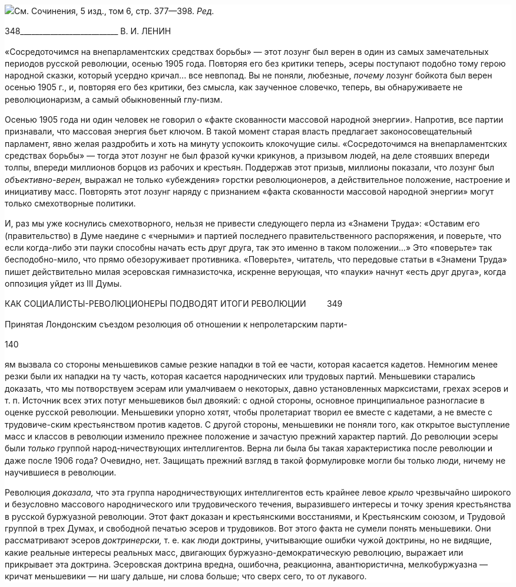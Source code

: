 ![](file:///C:/Users/bot32/AppData/Local/Temp/msohtmlclip1/01/clip_image001.png)См. Сочинения, 5 изд., том 6, стр. 377—398. _Ред._

  

348__________________________ В. И. ЛЕНИН

«Сосредоточимся на внепарламентских средствах борьбы» — этот лозунг был верен в один из самых замечательных периодов русской революции, осенью 1905 года. По­вторяя его без критики теперь, эсеры поступают подобно тому герою народной сказки, который усердно кричал... все невпопад. Вы не поняли, любезные, _почему_ лозунг бой­кота был верен осенью 1905 г., и, повторяя его без критики, без смысла, как заученное словечко, теперь, вы обнаруживаете не революционаризм, а самый обыкновенный глу-пизм.

Осенью 1905 года ни один человек не говорил о «факте скованности массовой на­родной энергии». Напротив, все партии признавали, что массовая энергия бьет ключом. В такой момент старая власть предлагает законосовещательный парламент, явно желая раздробить и хоть на минуту успокоить клокочущие силы. «Сосредоточимся на вне­парламентских средствах борьбы» — тогда этот лозунг не был фразой кучки крикунов, а призывом людей, на деле стоявших впереди толпы, впереди миллионов борцов из ра­бочих и крестьян. Поддержав этот призыв, миллионы показали, что лозунг был _объек­тивно-верен,_ выражал не только «убеждения» горстки революционеров, а действитель­ное положение, настроение и инициативу масс. Повторять этот лозунг наряду с призна­нием «факта скованности массовой народной энергии» могут только смехотворные по­литики.

И, раз мы уже коснулись смехотворного, нельзя не привести следующего перла из «Знамени Труда»: «Оставим его (правительство) в Думе наедине с «черными» и парти­ей последнего правительственного распоряжения, и поверьте, что если когда-либо эти пауки способны начать есть друг друга, так это именно в таком положении...» Это «по­верьте» так бесподобно-мило, что прямо обезоруживает противника. «Поверьте», чита­тель, что передовые статьи в «Знамени Труда» пишет действительно милая эсеровская гимназисточка, искренне верующая, что «пауки» начнут «есть друг друга», когда оппо­зиция уйдет из III Думы.

  

КАК СОЦИАЛИСТЫ-РЕВОЛЮЦИОНЕРЫ ПОДВОДЯТ ИТОГИ РЕВОЛЮЦИИ         349

Принятая Лондонским съездом резолюция об отношении к непролетарским парти-

140

ям вызвала со стороны меньшевиков самые резкие нападки в той ее части, которая касается кадетов. Немногим менее резки были их нападки на ту часть, которая касается народнических или трудовых партий. Меньшевики старались доказать, что мы потвор­ствуем эсерам или умалчиваем о некоторых, давно установленных марксистами, грехах эсеров и т. п. Источник всех этих потуг меньшевиков был двоякий: с одной стороны, основное принципиальное разногласие в оценке русской революции. Меньшевики упорно хотят, чтобы пролетариат творил ее вместе с кадетами, а не вместе с трудовиче-ским крестьянством против кадетов. С другой стороны, меньшевики не поняли того, как открытое выступление масс и классов в революции изменило прежнее положение и зачастую прежний характер партий. До революции эсеры были _только_ группой народ-ничествующих интеллигентов. Верна ли была бы такая характеристика после револю­ции и даже после 1906 года? Очевидно, нет. Защищать прежний взгляд в такой форму­лировке могли бы только люди, ничему не научившиеся в революции.

Революция _доказала,_ что эта группа народничествующих интеллигентов есть край­нее левое _крыло_ чрезвычайно широкого и безусловно массового народнического или трудовического течения, выразившего интересы и точку зрения крестьянства в русской буржуазной революции. Этот факт доказан и крестьянскими восстаниями, и Крестьян­ским союзом, и Трудовой группой в трех Думах, и свободной печатью эсеров и трудо­виков. Вот этого факта не сумели понять меньшевики. Они рассматривают эсеров _док­тринерски,_ т. е. как люди доктрины, учитывающие ошибки чужой доктрины, но не ви­дящие, какие реальные интересы реальных масс, двигающих буржуазно-демократическую революцию, выражает или прикрывает эта доктрина. Эсеровская доктрина вредна, ошибочна, реакционна, авантюристична, мелкобуржуазна — кричат меньшевики — ни шагу дальше, ни слова больше; что сверх сего, то от лукавого.
